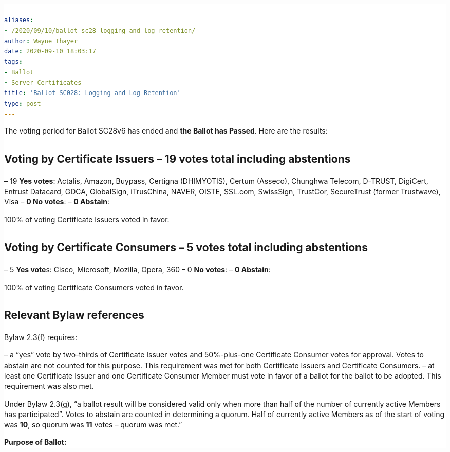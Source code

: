 ```yaml
---
aliases:
- /2020/09/10/ballot-sc28-logging-and-log-retention/
author: Wayne Thayer
date: 2020-09-10 18:03:17
tags:
- Ballot
- Server Certificates
title: 'Ballot SC028: Logging and Log Retention'
type: post
---
```


The voting period for Ballot SC28v6 has ended and **the Ballot has Passed**. Here are the results:

## Voting by Certificate Issuers – 19 votes total including abstentions

– 19 **Yes votes**: Actalis, Amazon, Buypass, Certigna (DHIMYOTIS), Certum (Asseco), Chunghwa Telecom, D-TRUST, DigiCert, Entrust Datacard, GDCA, GlobalSign, iTrusChina, NAVER, OISTE, SSL.com, SwissSign, TrustCor, SecureTrust (former Trustwave), Visa
– **0 No votes**:
– **0 Abstain**:

100% of voting Certificate Issuers voted in favor.

## Voting by Certificate Consumers – 5 votes total including abstentions

– 5 **Yes vote**s: Cisco, Microsoft, Mozilla, Opera, 360
– 0 **No votes**:
– **0 Abstain**:

100% of voting Certificate Consumers voted in favor.

## Relevant Bylaw references

Bylaw 2.3(f) requires:

– a “yes” vote by two-thirds of Certificate Issuer votes and 50%-plus-one Certificate Consumer votes for approval. Votes to abstain are not counted for this purpose. This requirement was met for both Certificate Issuers and Certificate Consumers.
– at least one Certificate Issuer and one Certificate Consumer Member must vote in favor of a ballot for the ballot to be adopted. This requirement was also met.

Under Bylaw 2.3(g), “a ballot result will be considered valid only when more than half of the number of currently active Members has participated”. Votes to abstain are counted in determining a quorum. Half of currently active Members as of the start of voting was **10**, so quorum was **11** votes – quorum was met.”

**Purpose of Ballot:**

